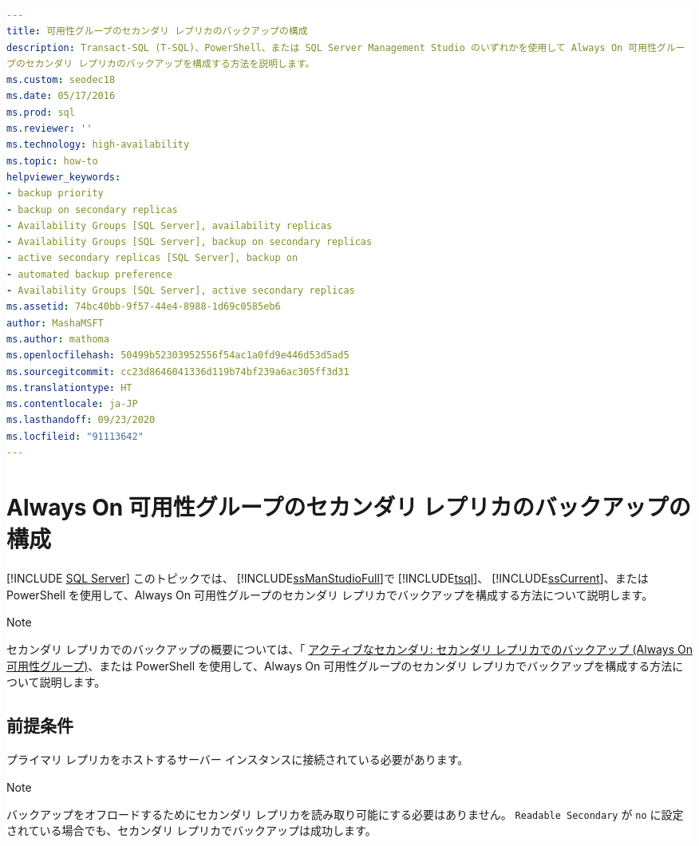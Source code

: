 ```yaml
---
title: 可用性グループのセカンダリ レプリカのバックアップの構成
description: Transact-SQL (T-SQL)、PowerShell、または SQL Server Management Studio のいずれかを使用して Always On 可用性グループのセカンダリ レプリカのバックアップを構成する方法を説明します。
ms.custom: seodec18
ms.date: 05/17/2016
ms.prod: sql
ms.reviewer: ''
ms.technology: high-availability
ms.topic: how-to
helpviewer_keywords:
- backup priority
- backup on secondary replicas
- Availability Groups [SQL Server], availability replicas
- Availability Groups [SQL Server], backup on secondary replicas
- active secondary replicas [SQL Server], backup on
- automated backup preference
- Availability Groups [SQL Server], active secondary replicas
ms.assetid: 74bc40bb-9f57-44e4-8988-1d69c0585eb6
author: MashaMSFT
ms.author: mathoma
ms.openlocfilehash: 50499b52303952556f54ac1a0fd9e446d53d5ad5
ms.sourcegitcommit: cc23d8646041336d119b74bf239a6ac305ff3d31
ms.translationtype: HT
ms.contentlocale: ja-JP
ms.lasthandoff: 09/23/2020
ms.locfileid: "91113642"
---
```

# <a name="configure-backups-on-secondary-replicas-of-an-always-on-availability-group"></a>Always On 可用性グループのセカンダリ レプリカのバックアップの構成
[!INCLUDE [SQL Server](../../../includes/applies-to-version/sqlserver.md)]
  このトピックでは、 [!INCLUDE[ssManStudioFull](../../../includes/ssmanstudiofull-md.md)]で [!INCLUDE[tsql](../../../includes/tsql-md.md)]、 [!INCLUDE[ssCurrent](../../../includes/sscurrent-md.md)]、または PowerShell を使用して、Always On 可用性グループのセカンダリ レプリカでバックアップを構成する方法について説明します。  
  
> [!NOTE]  
>  セカンダリ レプリカでのバックアップの概要については、「 [アクティブなセカンダリ: セカンダリ レプリカでのバックアップ &#40;Always On 可用性グループ&#41;](../../../database-engine/availability-groups/windows/active-secondaries-backup-on-secondary-replicas-always-on-availability-groups.md)、または PowerShell を使用して、Always On 可用性グループのセカンダリ レプリカでバックアップを構成する方法について説明します。  
  
##  <a name="prerequisites"></a><a name="Prerequisites"></a> 前提条件  
 プライマリ レプリカをホストするサーバー インスタンスに接続されている必要があります。  
 
   > [!NOTE]
   > バックアップをオフロードするためにセカンダリ レプリカを読み取り可能にする必要はありません。 `Readable Secondary` が `no` に設定されている場合でも、セカンダリ レプリカでバックアップは成功します。 
  